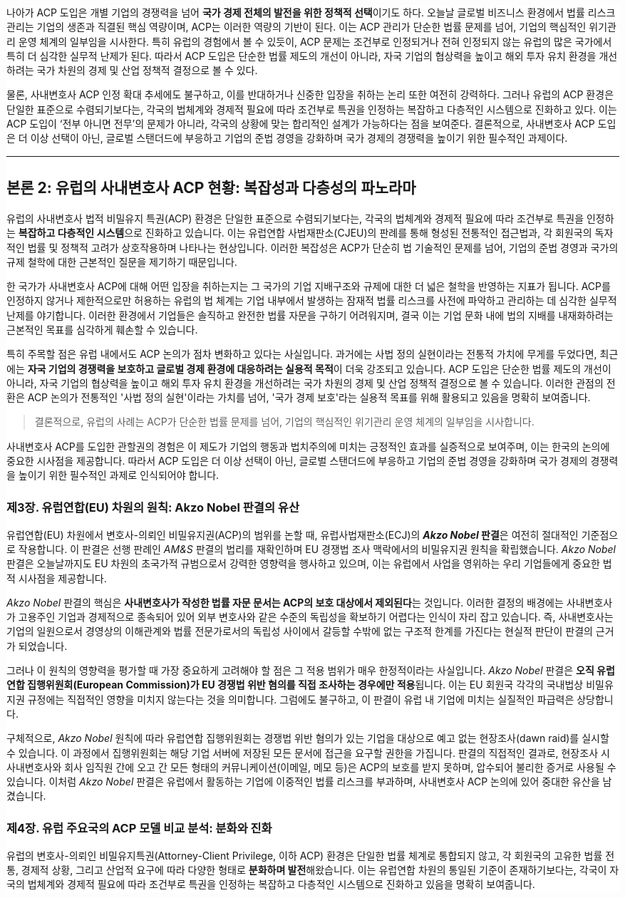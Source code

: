 나아가 ACP 도입은 개별 기업의 경쟁력을 넘어 **국가 경제 전체의 발전을 위한 정책적 선택**이기도 하다. 오늘날 글로벌 비즈니스 환경에서 법률 리스크 관리는 기업의 생존과 직결된 핵심 역량이며, ACP는 이러한 역량의 기반이 된다. 이는 ACP 관리가 단순한 법률 문제를 넘어, 기업의 핵심적인 위기관리 운영 체계의 일부임을 시사한다. 특히 유럽의 경험에서 볼 수 있듯이, ACP 문제는 조건부로 인정되거나 전혀 인정되지 않는 유럽의 많은 국가에서 특히 더 심각한 실무적 난제가 된다. 따라서 ACP 도입은 단순한 법률 제도의 개선이 아니라, 자국 기업의 협상력을 높이고 해외 투자 유치 환경을 개선하려는 국가 차원의 경제 및 산업 정책적 결정으로 볼 수 있다.

물론, 사내변호사 ACP 인정 확대 추세에도 불구하고, 이를 반대하거나 신중한 입장을 취하는 논리 또한 여전히 강력하다. 그러나 유럽의 ACP 환경은 단일한 표준으로 수렴되기보다는, 각국의 법체계와 경제적 필요에 따라 조건부로 특권을 인정하는 복잡하고 다층적인 시스템으로 진화하고 있다. 이는 ACP 도입이 ‘전부 아니면 전무’의 문제가 아니라, 각국의 상황에 맞는 합리적인 설계가 가능하다는 점을 보여준다. 결론적으로, 사내변호사 ACP 도입은 더 이상 선택이 아닌, 글로벌 스탠더드에 부응하고 기업의 준법 경영을 강화하며 국가 경제의 경쟁력을 높이기 위한 필수적인 과제이다.

---

## 본론 2: 유럽의 사내변호사 ACP 현황: 복잡성과 다층성의 파노라마

유럽의 사내변호사 법적 비밀유지 특권(ACP) 환경은 단일한 표준으로 수렴되기보다는, 각국의 법체계와 경제적 필요에 따라 조건부로 특권을 인정하는 **복잡하고 다층적인 시스템**으로 진화하고 있습니다. 이는 유럽연합 사법재판소(CJEU)의 판례를 통해 형성된 전통적인 접근법과, 각 회원국의 독자적인 법률 및 정책적 고려가 상호작용하며 나타나는 현상입니다. 이러한 복잡성은 ACP가 단순히 법 기술적인 문제를 넘어, 기업의 준법 경영과 국가의 규제 철학에 대한 근본적인 질문을 제기하기 때문입니다.

한 국가가 사내변호사 ACP에 대해 어떤 입장을 취하는지는 그 국가의 기업 지배구조와 규제에 대한 더 넓은 철학을 반영하는 지표가 됩니다. ACP를 인정하지 않거나 제한적으로만 허용하는 유럽의 법 체계는 기업 내부에서 발생하는 잠재적 법률 리스크를 사전에 파악하고 관리하는 데 심각한 실무적 난제를 야기합니다. 이러한 환경에서 기업들은 솔직하고 완전한 법률 자문을 구하기 어려워지며, 결국 이는 기업 문화 내에 법의 지배를 내재화하려는 근본적인 목표를 심각하게 훼손할 수 있습니다.

특히 주목할 점은 유럽 내에서도 ACP 논의가 점차 변화하고 있다는 사실입니다. 과거에는 사법 정의 실현이라는 전통적 가치에 무게를 두었다면, 최근에는 **자국 기업의 경쟁력을 보호하고 글로벌 경제 환경에 대응하려는 실용적 목적**이 더욱 강조되고 있습니다. ACP 도입은 단순한 법률 제도의 개선이 아니라, 자국 기업의 협상력을 높이고 해외 투자 유치 환경을 개선하려는 국가 차원의 경제 및 산업 정책적 결정으로 볼 수 있습니다. 이러한 관점의 전환은 ACP 논의가 전통적인 '사법 정의 실현'이라는 가치를 넘어, '국가 경제 보호'라는 실용적 목표를 위해 활용되고 있음을 명확히 보여줍니다.

> 결론적으로, 유럽의 사례는 ACP가 단순한 법률 문제를 넘어, 기업의 핵심적인 위기관리 운영 체계의 일부임을 시사합니다.

사내변호사 ACP를 도입한 관할권의 경험은 이 제도가 기업의 행동과 법치주의에 미치는 긍정적인 효과를 실증적으로 보여주며, 이는 한국의 논의에 중요한 시사점을 제공합니다. 따라서 ACP 도입은 더 이상 선택이 아닌, 글로벌 스탠더드에 부응하고 기업의 준법 경영을 강화하며 국가 경제의 경쟁력을 높이기 위한 필수적인 과제로 인식되어야 합니다.

### 제3장. 유럽연합(EU) 차원의 원칙: Akzo Nobel 판결의 유산

유럽연합(EU) 차원에서 변호사-의뢰인 비밀유지권(ACP)의 범위를 논할 때, 유럽사법재판소(ECJ)의 ***Akzo Nobel* 판결**은 여전히 절대적인 기준점으로 작용합니다. 이 판결은 선행 판례인 *AM&S* 판결의 법리를 재확인하며 EU 경쟁법 조사 맥락에서의 비밀유지권 원칙을 확립했습니다. *Akzo Nobel* 판결은 오늘날까지도 EU 차원의 초국가적 규범으로서 강력한 영향력을 행사하고 있으며, 이는 유럽에서 사업을 영위하는 우리 기업들에게 중요한 법적 시사점을 제공합니다.

*Akzo Nobel* 판결의 핵심은 **사내변호사가 작성한 법률 자문 문서는 ACP의 보호 대상에서 제외된다**는 것입니다. 이러한 결정의 배경에는 사내변호사가 고용주인 기업과 경제적으로 종속되어 있어 외부 변호사와 같은 수준의 독립성을 확보하기 어렵다는 인식이 자리 잡고 있습니다. 즉, 사내변호사는 기업의 일원으로서 경영상의 이해관계와 법률 전문가로서의 독립성 사이에서 갈등할 수밖에 없는 구조적 한계를 가진다는 현실적 판단이 판결의 근거가 되었습니다.

그러나 이 원칙의 영향력을 평가할 때 가장 중요하게 고려해야 할 점은 그 적용 범위가 매우 한정적이라는 사실입니다. *Akzo Nobel* 판결은 **오직 유럽연합 집행위원회(European Commission)가 EU 경쟁법 위반 혐의를 직접 조사하는 경우에만 적용**됩니다. 이는 EU 회원국 각각의 국내법상 비밀유지권 규정에는 직접적인 영향을 미치지 않는다는 것을 의미합니다. 그럼에도 불구하고, 이 판결이 유럽 내 기업에 미치는 실질적인 파급력은 상당합니다.

구체적으로, *Akzo Nobel* 원칙에 따라 유럽연합 집행위원회는 경쟁법 위반 혐의가 있는 기업을 대상으로 예고 없는 현장조사(dawn raid)를 실시할 수 있습니다. 이 과정에서 집행위원회는 해당 기업 서버에 저장된 모든 문서에 접근을 요구할 권한을 가집니다. 판결의 직접적인 결과로, 현장조사 시 사내변호사와 회사 임직원 간에 오고 간 모든 형태의 커뮤니케이션(이메일, 메모 등)은 ACP의 보호를 받지 못하며, 압수되어 불리한 증거로 사용될 수 있습니다. 이처럼 *Akzo Nobel* 판결은 유럽에서 활동하는 기업에 이중적인 법률 리스크를 부과하며, 사내변호사 ACP 논의에 있어 중대한 유산을 남겼습니다.

### 제4장. 유럽 주요국의 ACP 모델 비교 분석: 분화와 진화

유럽의 변호사-의뢰인 비밀유지특권(Attorney-Client Privilege, 이하 ACP) 환경은 단일한 법률 체계로 통합되지 않고, 각 회원국의 고유한 법률 전통, 경제적 상황, 그리고 산업적 요구에 따라 다양한 형태로 **분화하며 발전**해왔습니다. 이는 유럽연합 차원의 통일된 기준이 존재하기보다는, 각국이 자국의 법체계와 경제적 필요에 따라 조건부로 특권을 인정하는 복잡하고 다층적인 시스템으로 진화하고 있음을 명확히 보여줍니다.
